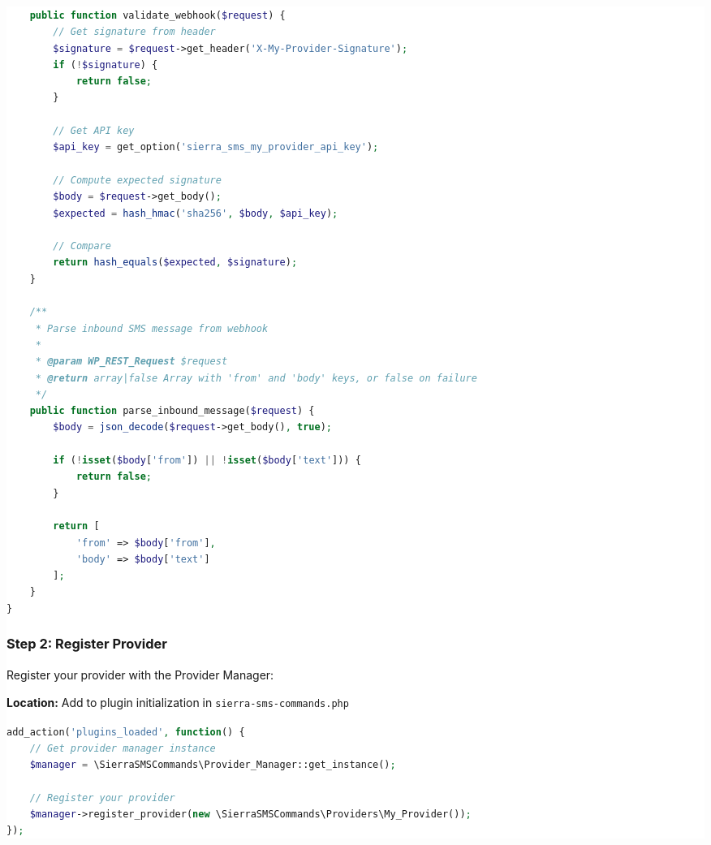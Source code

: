 ```php
    public function validate_webhook($request) {
        // Get signature from header
        $signature = $request->get_header('X-My-Provider-Signature');
        if (!$signature) {
            return false;
        }

        // Get API key
        $api_key = get_option('sierra_sms_my_provider_api_key');

        // Compute expected signature
        $body = $request->get_body();
        $expected = hash_hmac('sha256', $body, $api_key);

        // Compare
        return hash_equals($expected, $signature);
    }

    /**
     * Parse inbound SMS message from webhook
     *
     * @param WP_REST_Request $request
     * @return array|false Array with 'from' and 'body' keys, or false on failure
     */
    public function parse_inbound_message($request) {
        $body = json_decode($request->get_body(), true);

        if (!isset($body['from']) || !isset($body['text'])) {
            return false;
        }

        return [
            'from' => $body['from'],
            'body' => $body['text']
        ];
    }
}
```

### Step 2: Register Provider

Register your provider with the Provider Manager:

**Location:** Add to plugin initialization in `sierra-sms-commands.php`

```php
add_action('plugins_loaded', function() {
    // Get provider manager instance
    $manager = \SierraSMSCommands\Provider_Manager::get_instance();

    // Register your provider
    $manager->register_provider(new \SierraSMSCommands\Providers\My_Provider());
});
```
